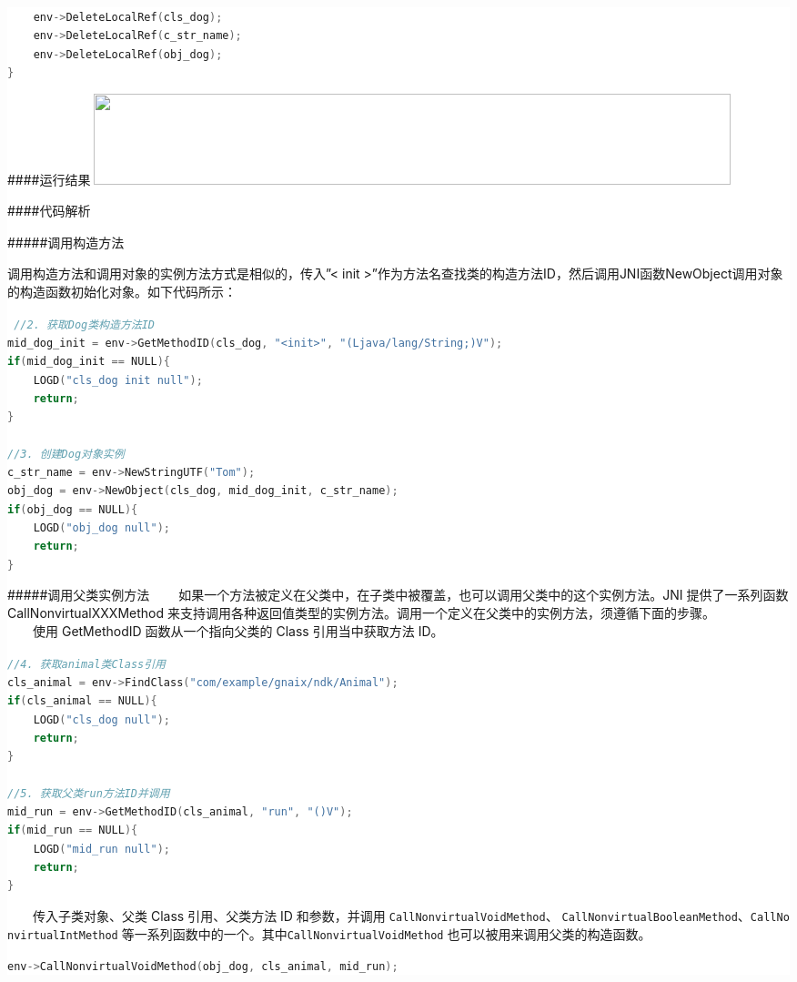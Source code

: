 ```c++
    env->DeleteLocalRef(cls_dog);
    env->DeleteLocalRef(c_str_name);
    env->DeleteLocalRef(obj_dog);
}
```

####运行结果
<img width=700px height=100px src="http://gnaix92.github.io/blog_images/ndk/11.png" style="display:inline-block"/>

####代码解析

#####调用构造方法

调用构造方法和调用对象的实例方法方式是相似的，传入”< init >”作为方法名查找类的构造方法ID，然后调用JNI函数NewObject调用对象的构造函数初始化对象。如下代码所示：

```c++
 //2. 获取Dog类构造方法ID
mid_dog_init = env->GetMethodID(cls_dog, "<init>", "(Ljava/lang/String;)V");
if(mid_dog_init == NULL){
    LOGD("cls_dog init null");
    return;
}

//3. 创建Dog对象实例
c_str_name = env->NewStringUTF("Tom");
obj_dog = env->NewObject(cls_dog, mid_dog_init, c_str_name);
if(obj_dog == NULL){
    LOGD("obj_dog null");
    return;
}
```

#####调用父类实例方法
　　如果一个方法被定义在父类中，在子类中被覆盖，也可以调用父类中的这个实例方法。JNI 提供了一系列函数CallNonvirtualXXXMethod 来支持调用各种返回值类型的实例方法。调用一个定义在父类中的实例方法，须遵循下面的步骤。    
　　使用 GetMethodID 函数从一个指向父类的 Class 引用当中获取方法 ID。

```c++
//4. 获取animal类Class引用
cls_animal = env->FindClass("com/example/gnaix/ndk/Animal");
if(cls_animal == NULL){
    LOGD("cls_dog null");
    return;
}

//5. 获取父类run方法ID并调用
mid_run = env->GetMethodID(cls_animal, "run", "()V");
if(mid_run == NULL){
    LOGD("mid_run null");
    return;
}
```
　　传入子类对象、父类 Class 引用、父类方法 ID 和参数，并调用 `CallNonvirtualVoidMethod`、 `CallNonvirtualBooleanMethod`、`CallNonvirtualIntMethod` 等一系列函数中的一个。其中`CallNonvirtualVoidMethod` 也可以被用来调用父类的构造函数。

```c++
env->CallNonvirtualVoidMethod(obj_dog, cls_animal, mid_run);
```